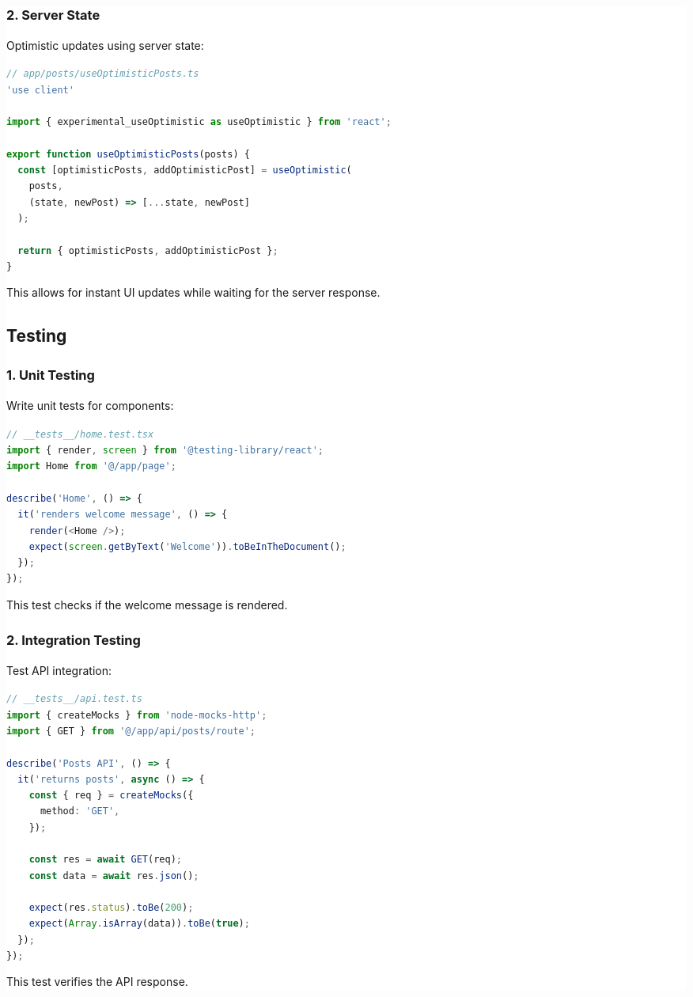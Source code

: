### 2. Server State

Optimistic updates using server state:

```typescript showLineNumbers
// app/posts/useOptimisticPosts.ts
'use client'

import { experimental_useOptimistic as useOptimistic } from 'react';

export function useOptimisticPosts(posts) {
  const [optimisticPosts, addOptimisticPost] = useOptimistic(
    posts,
    (state, newPost) => [...state, newPost]
  );
  
  return { optimisticPosts, addOptimisticPost };
}
```
This allows for instant UI updates while waiting for the server response.

## Testing

### 1. Unit Testing

Write unit tests for components:

```typescript showLineNumbers
// __tests__/home.test.tsx
import { render, screen } from '@testing-library/react';
import Home from '@/app/page';

describe('Home', () => {
  it('renders welcome message', () => {
    render(<Home />);
    expect(screen.getByText('Welcome')).toBeInTheDocument();
  });
});
```
This test checks if the welcome message is rendered.

### 2. Integration Testing

Test API integration:

```typescript showLineNumbers
// __tests__/api.test.ts
import { createMocks } from 'node-mocks-http';
import { GET } from '@/app/api/posts/route';

describe('Posts API', () => {
  it('returns posts', async () => {
    const { req } = createMocks({
      method: 'GET',
    });
    
    const res = await GET(req);
    const data = await res.json();
    
    expect(res.status).toBe(200);
    expect(Array.isArray(data)).toBe(true);
  });
});
```
This test verifies the API response.
